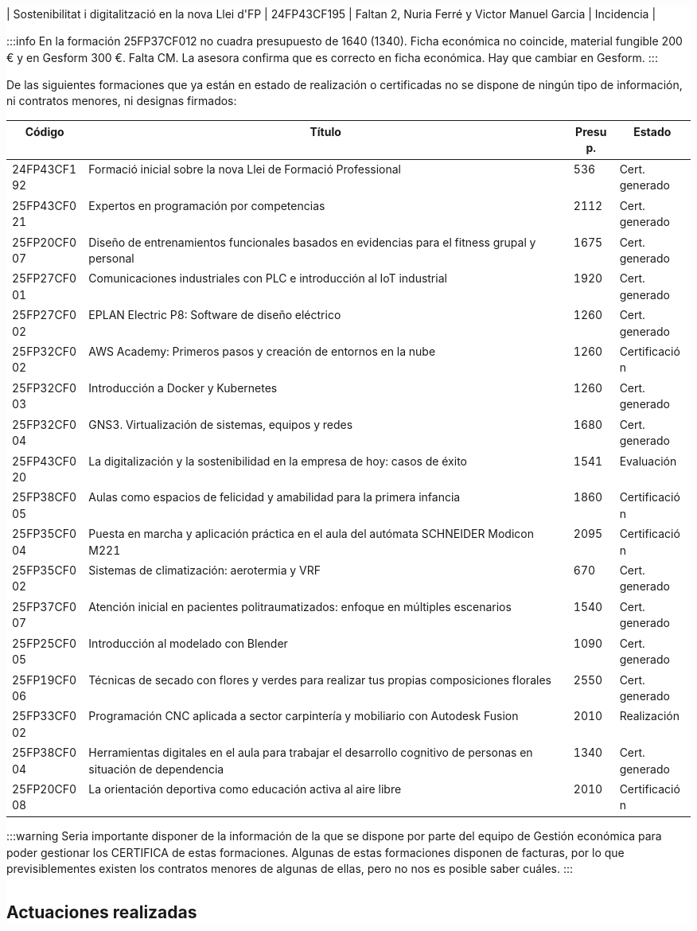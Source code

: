 | Sostenibilitat i digitalització en la nova Llei d'FP | 24FP43CF195 | Faltan 2, Nuria Ferré y Victor Manuel Garcia | Incidencia |

:::info
En la formación 25FP37CF012 no cuadra presupuesto de 1640 (1340). Ficha económica no coincide, material fungible 200 € y en Gesform 300 €. Falta CM. La asesora confirma que es correcto en ficha económica. Hay que cambiar en Gesform.
:::

De las siguientes formaciones que ya están en estado de realización o certificadas no se dispone de ningún tipo de información, ni contratos menores, ni designas firmados:

| Código        | Título                                                        | Presup. | Estado         |
|--------------|----------------------------------------------------------------|------|---------------|
| 24FP43CF192  | Formació inicial sobre la nova Llei de Formació Professional  | 536  | Cert. generado |
| 25FP43CF021  | Expertos en programación por competencias                     | 2112 | Cert. generado |
| 25FP20CF007  | Diseño de entrenamientos funcionales basados en evidencias para el fitness grupal y personal | 1675 | Cert. generado |
| 25FP27CF001  | Comunicaciones industriales con PLC e introducción al IoT industrial | 1920 | Cert. generado |
| 25FP27CF002  | EPLAN Electric P8: Software de diseño eléctrico               | 1260 | Cert. generado |
| 25FP32CF002  | AWS Academy: Primeros pasos y creación de entornos en la nube | 1260 | Certificación  |
| 25FP32CF003  | Introducción a Docker y Kubernetes                            | 1260 | Cert. generado |
| 25FP32CF004  | GNS3. Virtualización de sistemas, equipos y redes             | 1680 | Cert. generado |
| 25FP43CF020  | La digitalización y la sostenibilidad en la empresa de hoy: casos de éxito | 1541 | Evaluación    |
| 25FP38CF005  | Aulas como espacios de felicidad y amabilidad para la primera infancia | 1860 | Certificación  |
| 25FP35CF004  | Puesta en marcha y aplicación práctica en el aula del autómata SCHNEIDER Modicon M221 | 2095 | Certificación  |
| 25FP35CF002  | Sistemas de climatización: aerotermia y VRF                   | 670  | Cert. generado |
| 25FP37CF007  | Atención inicial en pacientes politraumatizados: enfoque en múltiples escenarios | 1540 | Cert. generado |
| 25FP25CF005  | Introducción al modelado con Blender                          | 1090 | Cert. generado |
| 25FP19CF006  | Técnicas de secado con flores y verdes para realizar tus propias composiciones florales | 2550 | Cert. generado |
| 25FP33CF002  | Programación CNC aplicada a sector carpintería y mobiliario con Autodesk Fusion | 2010 | Realización   |
| 25FP38CF004  | Herramientas digitales en el aula para trabajar el desarrollo cognitivo de personas en situación de dependencia | 1340 | Cert. generado |
| 25FP20CF008  | La orientación deportiva como educación activa al aire libre  | 2010 | Certificación  |

:::warning
Seria importante disponer de la información de la que se dispone por parte del equipo de Gestión económica para poder gestionar los CERTIFICA de estas formaciones. Algunas de estas formaciones disponen de facturas, por lo que previsiblementes existen los contratos menores de algunas de ellas, pero no nos es posible saber cuáles.
:::

## Actuaciones realizadas
